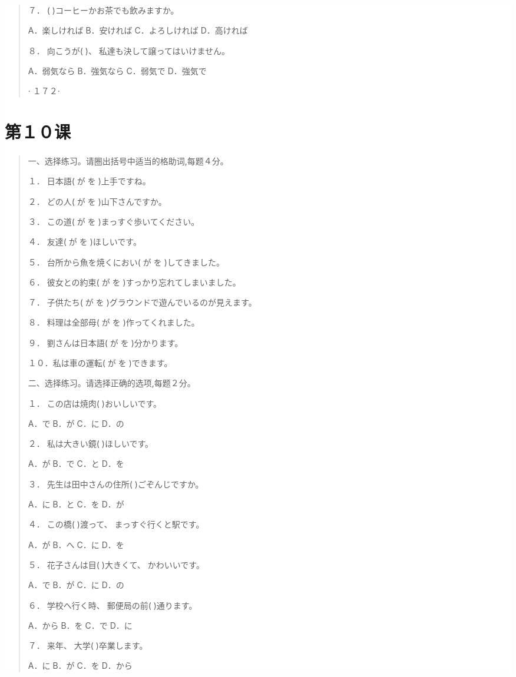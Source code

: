 > ７． ( )コーヒーかお茶でも飲みますか。
>
> A．楽しければ B．安ければ C．よろしければ D．高ければ
>
> ８． 向こうが( )、 私達も決して譲ってはいけません。
>
> A．弱気なら B．強気なら C．弱気で D．強気で
>
> · １７２·

# 第１０课

> 一、选择练习。请圈出括号中适当的格助词,每题４分。
>
> １． 日本語( が を )上手ですね。
>
> ２． どの人( が を )山下さんですか。
>
> ３． この道( が を )まっすぐ歩いてください。
>
> ４． 友達( が を )ほしいです。
>
> ５． 台所から魚を焼くにおい( が を )してきました。
>
> ６． 彼女との約束( が を )すっかり忘れてしまいました。
>
> ７． 子供たち( が を )グラウンドで遊んでいるのが見えます。
>
> ８． 料理は全部母( が を )作ってくれました。
>
> ９． 劉さんは日本語( が を )分かります。
>
> １０．私は車の運転( が を )できます。
>
> 二、选择练习。请选择正确的选项,每题２分。
>
> １． この店は焼肉( )おいしいです。
>
> A．で B．が C．に D．の
>
> ２． 私は大きい鏡( )ほしいです。
>
> A．が B．で C．と D．を
>
> ３． 先生は田中さんの住所( )ごぞんじですか。
>
> A．に B．と C．を D．が
>
> ４． この橋( )渡って、 まっすぐ行くと駅です。
>
> A．が B．へ C．に D．を
>
> ５． 花子さんは目( )大きくて、 かわいいです。
>
> A．で B．が C．に D．の
>
> ６． 学校へ行く時、 郵便局の前( )通ります。
>
> A．から B．を C．で D．に
>
> ７． 来年、 大学( )卒業します。
>
> A．に B．が C．を D．から